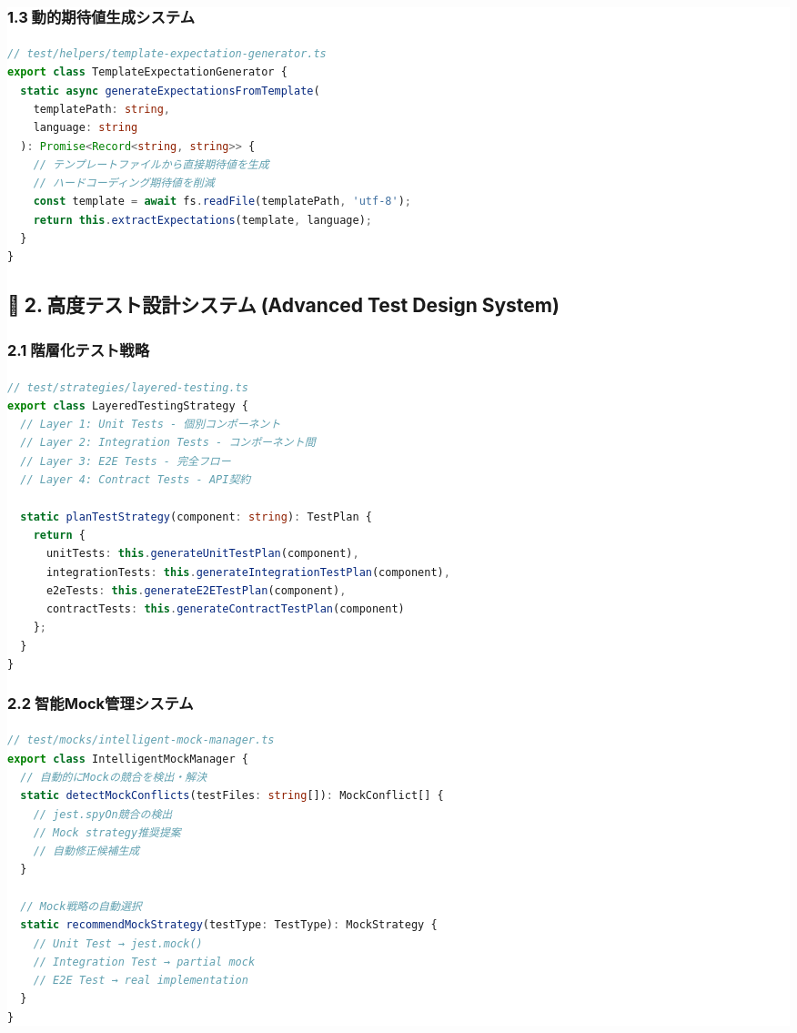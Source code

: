 ### 1.3 動的期待値生成システム
```typescript
// test/helpers/template-expectation-generator.ts
export class TemplateExpectationGenerator {
  static async generateExpectationsFromTemplate(
    templatePath: string, 
    language: string
  ): Promise<Record<string, string>> {
    // テンプレートファイルから直接期待値を生成
    // ハードコーディング期待値を削減
    const template = await fs.readFile(templatePath, 'utf-8');
    return this.extractExpectations(template, language);
  }
}
```

## 🧪 2. 高度テスト設計システム (Advanced Test Design System)

### 2.1 階層化テスト戦略
```typescript
// test/strategies/layered-testing.ts
export class LayeredTestingStrategy {
  // Layer 1: Unit Tests - 個別コンポーネント
  // Layer 2: Integration Tests - コンポーネント間
  // Layer 3: E2E Tests - 完全フロー
  // Layer 4: Contract Tests - API契約
  
  static planTestStrategy(component: string): TestPlan {
    return {
      unitTests: this.generateUnitTestPlan(component),
      integrationTests: this.generateIntegrationTestPlan(component),
      e2eTests: this.generateE2ETestPlan(component),
      contractTests: this.generateContractTestPlan(component)
    };
  }
}
```

### 2.2 智能Mock管理システム
```typescript
// test/mocks/intelligent-mock-manager.ts
export class IntelligentMockManager {
  // 自動的にMockの競合を検出・解決
  static detectMockConflicts(testFiles: string[]): MockConflict[] {
    // jest.spyOn競合の検出
    // Mock strategy推奨提案
    // 自動修正候補生成
  }
  
  // Mock戦略の自動選択
  static recommendMockStrategy(testType: TestType): MockStrategy {
    // Unit Test → jest.mock()
    // Integration Test → partial mock
    // E2E Test → real implementation
  }
}
```
